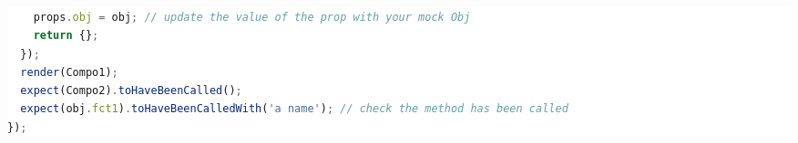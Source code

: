 ```typescript
    props.obj = obj; // update the value of the prop with your mock Obj
    return {};
  });
  render(Compo1);
  expect(Compo2).toHaveBeenCalled();
  expect(obj.fct1).toHaveBeenCalledWith('a name'); // check the method has been called
});
```
